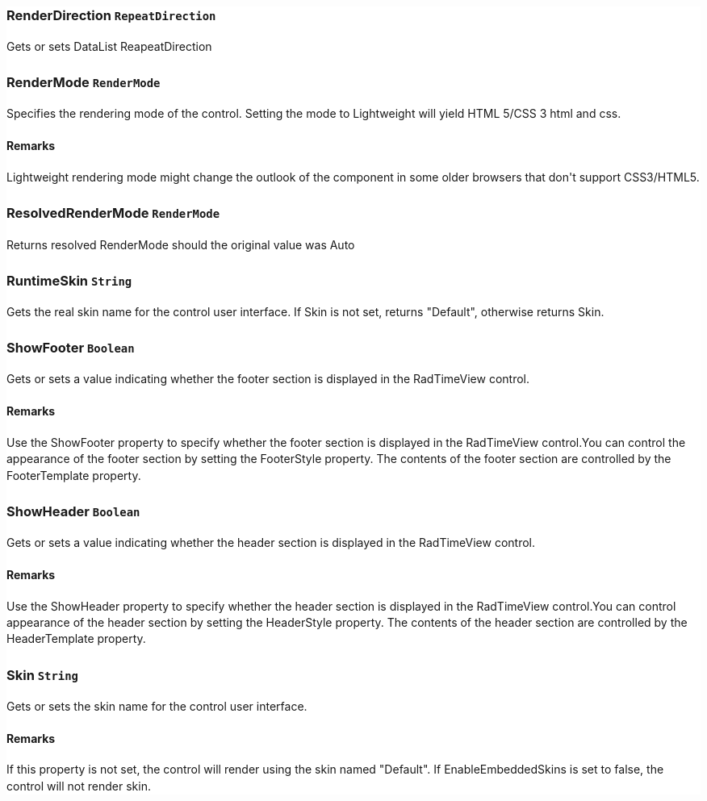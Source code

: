 ###  RenderDirection `RepeatDirection`

Gets or sets DataList ReapeatDirection

###  RenderMode `RenderMode`

Specifies the rendering mode of the control. Setting the mode to Lightweight will yield
            HTML 5/CSS 3 html and css.

#### Remarks
Lightweight rendering mode might change the outlook of the component in some older browsers
            that don't support CSS3/HTML5.

###  ResolvedRenderMode `RenderMode`

Returns resolved RenderMode should the original value was Auto

###  RuntimeSkin `String`

Gets the real skin name for the control user interface. If Skin is not set, returns
            "Default", otherwise returns Skin.

###  ShowFooter `Boolean`

Gets or sets a value indicating whether the footer section is displayed in
                 the RadTimeView control.

#### Remarks
Use the ShowFooter property to specify whether the footer
                 section is displayed in the RadTimeView control.You can control the appearance of the footer section by setting the
                 FooterStyle property. The contents of the footer section are
                 controlled by the FooterTemplate property.

###  ShowHeader `Boolean`

Gets or sets a value indicating whether the header section is displayed in the
             RadTimeView control.

#### Remarks
Use the ShowHeader property to specify whether the header
                 section is displayed in the RadTimeView control.You can control appearance of the header section by setting the
                 HeaderStyle property. The contents of the header section are
                 controlled by the HeaderTemplate property.

###  Skin `String`

Gets or sets the skin name for the control user interface.

#### Remarks
If this property is not set, the control will render using the skin named "Default".
            If EnableEmbeddedSkins is set to false, the control will not render skin.
